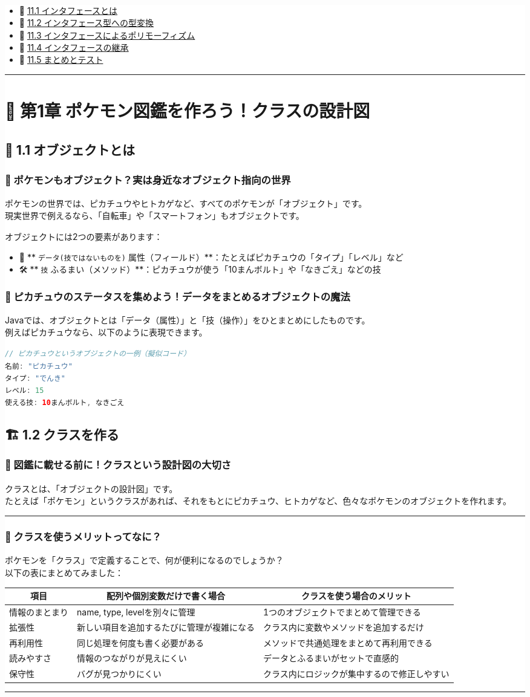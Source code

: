 - 🔹 [11.1 インタフェースとは](#111-インタフェースとは)
- 🔹 [11.2 インタフェース型への型変換](#112-インタフェース型への型変換)
- 🔹 [11.3 インタフェースによるポリモーフィズム](#113-インタフェースによるポリモーフィズム)
- 🔹 [11.4 インタフェースの継承](#114-インタフェースの継承)
- 🔹 [11.5 まとめとテスト](#115-まとめとテスト)

---

# 🧩 第1章 ポケモン図鑑を作ろう！クラスの設計図

## 🎯 1.1 オブジェクトとは

### 🌟 ポケモンもオブジェクト？実は身近なオブジェクト指向の世界

ポケモンの世界では、ピカチュウやヒトカゲなど、すべてのポケモンが「オブジェクト」です。  
現実世界で例えるなら、「自転車」や「スマートフォン」もオブジェクトです。  

オブジェクトには2つの要素があります：

- 🧬 ** `データ(技ではないものを)` 属性（フィールド）**：たとえばピカチュウの「タイプ」「レベル」など
- 🛠 ** `技` ふるまい（メソッド）**：ピカチュウが使う「10まんボルト」や「なきごえ」などの技

### 🧠 ピカチュウのステータスを集めよう！データをまとめるオブジェクトの魔法

Javaでは、オブジェクトとは「データ（属性）」と「技（操作）」をひとまとめにしたものです。  
例えばピカチュウなら、以下のように表現できます。

```java
// ピカチュウというオブジェクトの一例（擬似コード）
名前: "ピカチュウ"
タイプ: "でんき"
レベル: 15
使える技: 10まんボルト, なきごえ
```

## 🏗 1.2 クラスを作る

### 📘 図鑑に載せる前に！クラスという設計図の大切さ

クラスとは、「オブジェクトの設計図」です。  
たとえば「ポケモン」というクラスがあれば、それをもとにピカチュウ、ヒトカゲなど、色々なポケモンのオブジェクトを作れます。

---

### 🧠 クラスを使うメリットってなに？

ポケモンを「クラス」で定義することで、何が便利になるのでしょうか？  
以下の表にまとめてみました：

| 項目 | 配列や個別変数だけで書く場合 | クラスを使う場合のメリット |
|------|------------------------------|------------------------------|
| 情報のまとまり | name, type, levelを別々に管理 | 1つのオブジェクトでまとめて管理できる |
| 拡張性 | 新しい項目を追加するたびに管理が複雑になる | クラス内に変数やメソッドを追加するだけ |
| 再利用性 | 同じ処理を何度も書く必要がある | メソッドで共通処理をまとめて再利用できる |
| 読みやすさ | 情報のつながりが見えにくい | データとふるまいがセットで直感的 |
| 保守性 | バグが見つかりにくい | クラス内にロジックが集中するので修正しやすい |

---